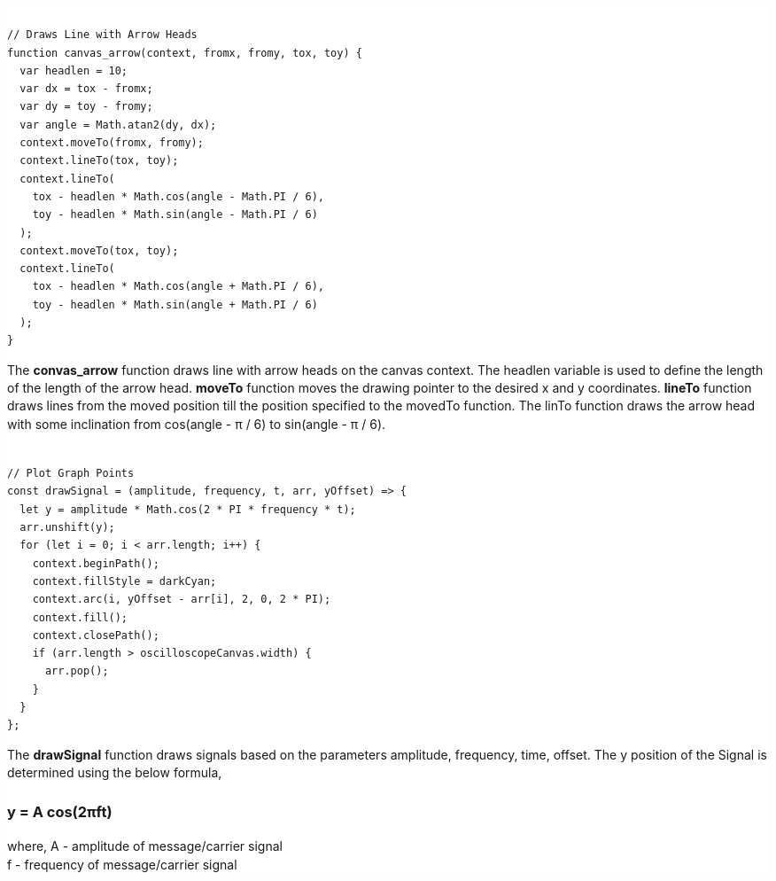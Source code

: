 ```js:

// Draws Line with Arrow Heads
function canvas_arrow(context, fromx, fromy, tox, toy) {
  var headlen = 10;
  var dx = tox - fromx;
  var dy = toy - fromy;
  var angle = Math.atan2(dy, dx);
  context.moveTo(fromx, fromy);
  context.lineTo(tox, toy);
  context.lineTo(
    tox - headlen * Math.cos(angle - Math.PI / 6),
    toy - headlen * Math.sin(angle - Math.PI / 6)
  );
  context.moveTo(tox, toy);
  context.lineTo(
    tox - headlen * Math.cos(angle + Math.PI / 6),
    toy - headlen * Math.sin(angle + Math.PI / 6)
  );
}

```

The **convas_arrow** function draws line with arrow heads on the canvas context. The headlen variable is used to define the length of the length of the arrow head. **moveTo** function moves the drawing pointer to the desired x and y coordinates. **lineTo** function draws lines from the moved position till the position specified to the movedTo function. The linTo function draws the arrow head with some inclination from cos(angle - π / 6) to sin(angle - π / 6).

```js:

// Plot Graph Points
const drawSignal = (amplitude, frequency, t, arr, yOffset) => {
  let y = amplitude * Math.cos(2 * PI * frequency * t);
  arr.unshift(y);
  for (let i = 0; i < arr.length; i++) {
    context.beginPath();
    context.fillStyle = darkCyan;
    context.arc(i, yOffset - arr[i], 2, 0, 2 * PI);
    context.fill();
    context.closePath();
    if (arr.length > oscilloscopeCanvas.width) {
      arr.pop();
    }
  }
};

```

The **drawSignal** function draws signals based on the parameters amplitude, frequency, time, offset. The y position of the Signal is determined using the below formula,

### y = A cos(2πft)
where,
    A - amplitude of message/carrier signal  
    f - frequency of message/carrier signal  

